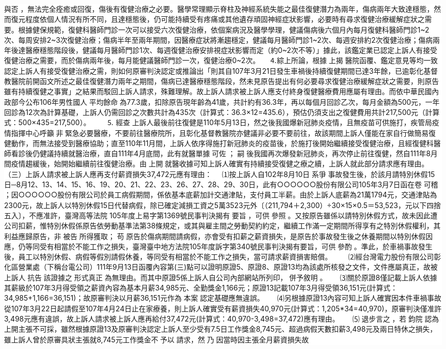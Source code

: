 與否
，無法完全痊癒或回復，傷後有復健治療之必要。醫學常理顯示脊柱及神經系統失能之最佳復健潛力為兩年，傷病兩年大致達穩態，然而復元程度依個人情況有所不同，且達穩態後，仍可能持續受有疼痛或其他遺存頑固神經症狀影響，必要時有尋求復健治療緩解症狀之需要。根據健保規範，復健科醫師門診一次可以接受六次復健治療，依個案病況及醫學學理，健議傷病後六個月內每月復健科醫師門診1~2次、每周安排2~3次復健治療；傷病半年至兩年期間，因醫療症狀將漸趨穩定，健議每月醫師門診1~2次、每週安排約2次復健治療；傷病兩年後達醫療穩態階段後，健議每月醫師門診1次、每週復健治療安排視症狀影響而定（約0~2次不等）」據此，該鑑定業已認定上訴人有接受復健治療之需要，而於傷病兩年後，每月能健議醫師門診一次，復健治療0~2次。
    ⒋綜上所論，根據
上揭
醫院函覆、鑑定意見等均一致認定上訴人有接受復健治療之需，則如何原審判決認定或推論出「則其自107年3月21日發生車禍後持續復健期間已達3年餘，已逾彰化基督教醫院前開函文所述之最佳復健潛力兩年之期間，傷病已達醫療穩態階段，然未見原告提出有何必要尋求復健治療緩解症狀之需要，則原告雖有持續復健之事實」之結果而駁回上訴人請求，殊難理解。故上訴人請求被上訴人應支付終身復健醫療費用應屬有理由。而依中華民國內政部今公布106年男性國人
平均餘命
為77.3歲，扣除原告現年齡為41歲，共計約有36.3年，再以每個月回診乙次，每月金額為500元，一年回診為12次為計算基礎，上訴人仍需回診之次數共計為435次（計算式：36.3×12=435.6），預估仍須支出之復健費用共計217,500元（計算式：500×435=217,500）。
　　⒌
經查
上訴人最後前往復健是110年5月13日，然之後我國爆新冠肺炎疫情，且無疫苗可供施打，疾管局疫情指揮中心呼籲
非
緊急必要醫療，不要前往醫療院所，且彰化基督教醫院亦健議非必要不要前往，故該期間上訴人僅能在家自行做簡易復健動作，而無法接受到醫療協助；直至110年11月間，上訴人依序得施打新冠肺炎的疫苗後，於施打後開始繼續接受復健治療，且經復健科醫師看診後仍健議持續就醫治療，直自111年4月底間，此有就醫單據
可佐
；
嗣
後我國再次爆發新冠肺炎，再次停止前往復健，然自111年8月間疫情趨緩後，始開始繼續前往復健治療。由
上開
就醫收據可知上訴人確實有持續接受復健之療之續，上訴人就此部分請求應有理由。
（三）上訴人請求被上訴人應再支付薪資損失37,472元應有理由：
    ⑴按上訴人自102年8月10日
系爭
事故發生後，於該月請特別休假15日─8月12、13、14、15、16、19、20、21、22、23、26、27、28、29、30日，此有○○○○○○股份有限公司105年3月7日函在卷
可稽
；因○○○○○○股份有限公司於員工病假期間，係依基本底薪加計交通津貼，支付員工半薪。由於上訴人底薪為21萬1794元，交通津貼為2300元，故上訴人以特別休假15日代替病假，除已確定減損工資之5萬3523元外〔（211,794＋2,300）÷30×15×0.5＝53,523，元以下四捨五入〕，不應准許，臺灣高等法院 105年度上易字第1369號民事判決揭有
要旨
，可供
參照
。又按原告雖係以請特別休假方式，故未因此遭公司扣薪，惟特別休假係原告依勞動基準法第38條規定，或其與雇主間之勞動契約約定，繼續工作滿一定期間所得享有之特別休假權利，其利益應歸原告，非
被告
所得獲取；
苟
原告於傷病期間請病假，亦會受有扣薪之薪資損失，是原告於事故發生後之休養期間以特別休假因應，仍等同受有相當於不能工作之損失，臺灣臺中地方法院105年度訴字第340號民事判決揭有要旨，可供
參酌
。準此，於車禍事故發生後，員工以特別休假、病假等假別請假休養，等同受有相當於不能工作之損失，當可請求薪資損害賠償。
　　⑵經台灣電力股份有限公司彰化區營業處（下稱台電公司）111年9月13日函覆內容第(三)點可以證明原證5、原證8、原證13均為該處所核發之文件，文件應屬真正，故被上訴人
抗告
該證據之
形式真正
為無理由。而其中原證5係上訴人自公司內部網站所列印，
併予敘明
。
  　⑶關於原證8僅記載上訴人依據其薪級於107年3月得受領之薪資內容為基本月薪34,985元、全勤獎金1,166元；原證13記載107年3月得受領36,151元(計算式：34,985+1,166=36,151)；故原審判決以月薪36,151元作為
本案
認定基礎應無違誤。
  　⑷另根據原證13內容可知上訴人確實因本件車禍事故從107年3月22日起請假至107年4月24日止在家療養，則上訴人確實受有薪資損失40,970元(計算式：1,205*34=40,970)，原審判決僅准許3,498元應有違誤，故上訴人請求被上訴人應再給付37,472元(計算式：40,970-3,498=37,472)應有理由。
　  ⑸
退步言之
，若
鈞院
認為上開主張不可採，雖然根據原證13及原審判決認定上訴人至少受有7.5日工作獎金8,745元、超過病假天數扣薪3,498元及兩日特休之損失，雖上訴人曾於原審具狀主張就8,745元工作獎金不
予以
請求，然
乃
因當時因主張全月薪資損失故